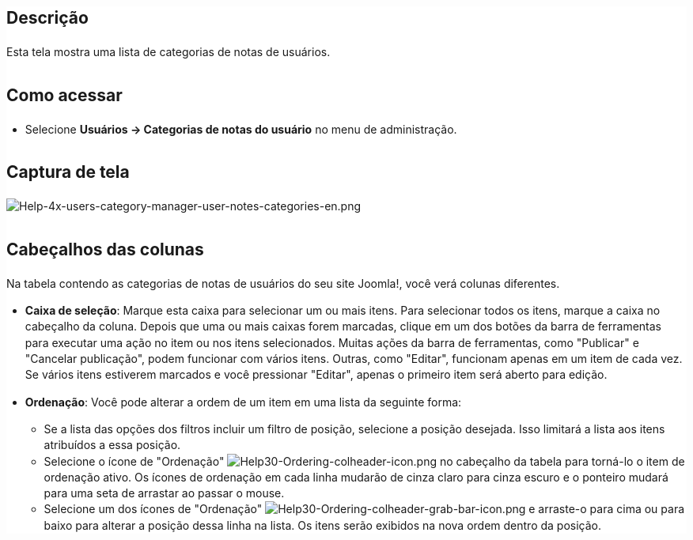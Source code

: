 

## Descrição

Esta tela mostra uma lista de categorias de notas de usuários.

## Como acessar

- Selecione **Usuários **→** Categorias de notas do usuário** no menu de
  administração.

## Captura de tela

<img
src="https://docs.joomla.org/images/a/a1/Help-4x-users-category-manager-user-notes-categories-en.png"
decoding="async" data-file-width="800" data-file-height="402"
width="800" height="402"
alt="Help-4x-users-category-manager-user-notes-categories-en.png" />

## Cabeçalhos das colunas

Na tabela contendo as categorias de notas de usuários do seu site
Joomla!, você verá colunas diferentes.

- **Caixa de seleção**: Marque esta caixa para selecionar um ou mais
  itens. Para selecionar todos os itens, marque a caixa no cabeçalho da
  coluna. Depois que uma ou mais caixas forem marcadas, clique em um dos
  botões da barra de ferramentas para executar uma ação no item ou nos
  itens selecionados. Muitas ações da barra de ferramentas, como
  "Publicar" e "Cancelar publicação", podem funcionar com vários itens.
  Outras, como "Editar", funcionam apenas em um item de cada vez. Se
  vários itens estiverem marcados e você pressionar "Editar", apenas o
  primeiro item será aberto para edição.



- **Ordenação**: Você pode alterar a ordem de um item em uma lista da
  seguinte forma:
  - Se a lista das opções dos filtros incluir um filtro de posição,
    selecione a posição desejada. Isso limitará a lista aos itens
    atribuídos a essa posição.
  - Selecione o ícone de "Ordenação" <img
    src="https://docs.joomla.org/images/e/ee/Help30-Ordering-colheader-icon.png"
    decoding="async" data-file-width="12" data-file-height="23" width="12"
    height="23" alt="Help30-Ordering-colheader-icon.png" /> no cabeçalho
    da tabela para torná-lo o item de ordenação ativo. Os ícones de
    ordenação em cada linha mudarão de cinza claro para cinza escuro e o
    ponteiro mudará para uma seta de arrastar ao passar o mouse.
  - Selecione um dos ícones de "Ordenação" <img
    src="https://docs.joomla.org/images/8/87/Help30-Ordering-colheader-grab-bar-icon.png"
    decoding="async" data-file-width="10" data-file-height="21" width="10"
    height="21" alt="Help30-Ordering-colheader-grab-bar-icon.png" /> e
    arraste-o para cima ou para baixo para alterar a posição dessa linha
    na lista. Os itens serão exibidos na nova ordem dentro da posição.
